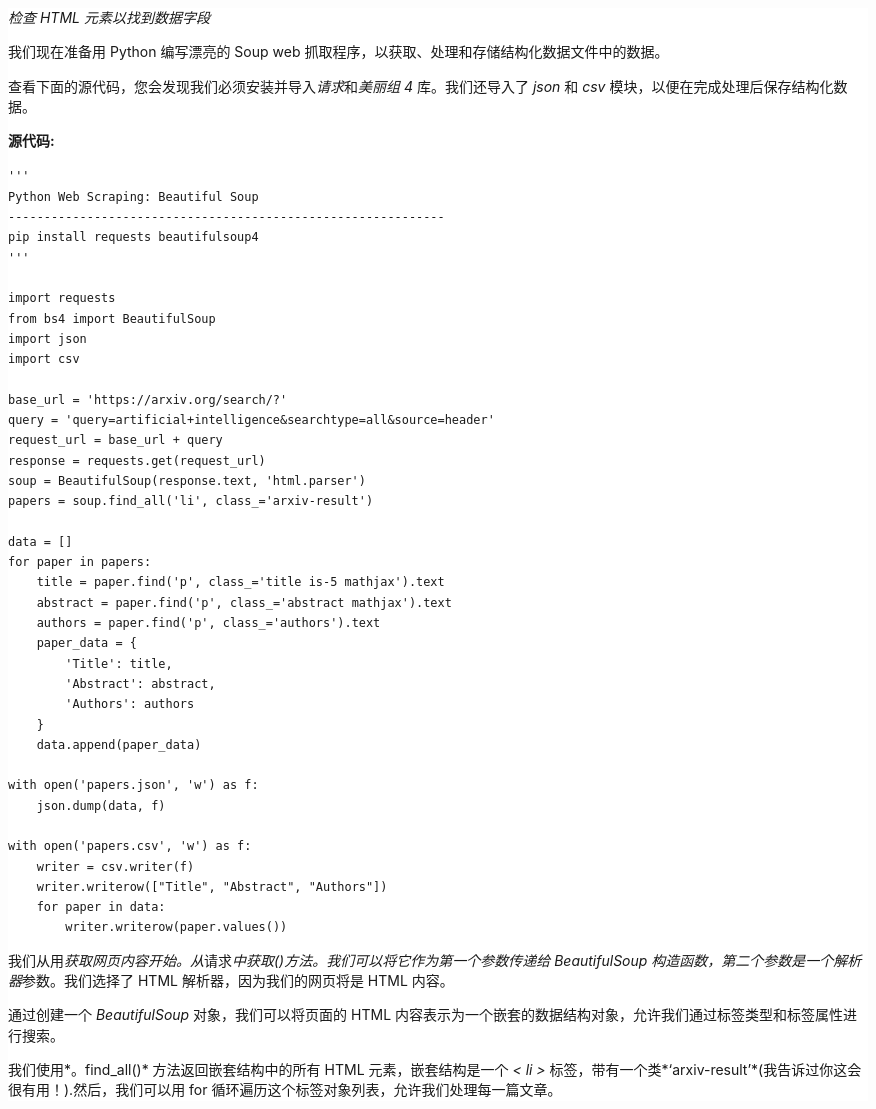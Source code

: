 *检查 HTML 元素以找到数据字段*

我们现在准备用 Python 编写漂亮的 Soup web 抓取程序，以获取、处理和存储结构化数据文件中的数据。

查看下面的源代码，您会发现我们必须安装并导入*请求*和*美丽组 4* 库。我们还导入了 *json* 和 *csv* 模块，以便在完成处理后保存结构化数据。

**源代码:**

```
'''
Python Web Scraping: Beautiful Soup
-------------------------------------------------------------
pip install requests beautifulsoup4
'''

import requests
from bs4 import BeautifulSoup
import json
import csv

base_url = 'https://arxiv.org/search/?'
query = 'query=artificial+intelligence&searchtype=all&source=header'
request_url = base_url + query
response = requests.get(request_url)
soup = BeautifulSoup(response.text, 'html.parser')
papers = soup.find_all('li', class_='arxiv-result')

data = []
for paper in papers:
    title = paper.find('p', class_='title is-5 mathjax').text
    abstract = paper.find('p', class_='abstract mathjax').text
    authors = paper.find('p', class_='authors').text
    paper_data = {
        'Title': title,
        'Abstract': abstract,
        'Authors': authors
    }
    data.append(paper_data)

with open('papers.json', 'w') as f:
    json.dump(data, f)

with open('papers.csv', 'w') as f:
    writer = csv.writer(f)
    writer.writerow(["Title", "Abstract", "Authors"])
    for paper in data:
        writer.writerow(paper.values())
```

我们从用*获取网页内容开始。从*请求*中获取()*方法。我们可以将它作为第一个参数传递给 *BeautifulSoup* 构造函数，第二个参数是一个*解析器*参数。我们选择了 HTML 解析器，因为我们的网页将是 HTML 内容。

通过创建一个 *BeautifulSoup* 对象，我们可以将页面的 HTML 内容表示为一个嵌套的数据结构对象，允许我们通过标签类型和标签属性进行搜索。

我们使用*。find_all()* 方法返回嵌套结构中的所有 HTML 元素，嵌套结构是一个 *< li >* 标签，带有一个类*‘arxiv-result’*(我告诉过你这会很有用！).然后，我们可以用 for 循环遍历这个标签对象列表，允许我们处理每一篇文章。
